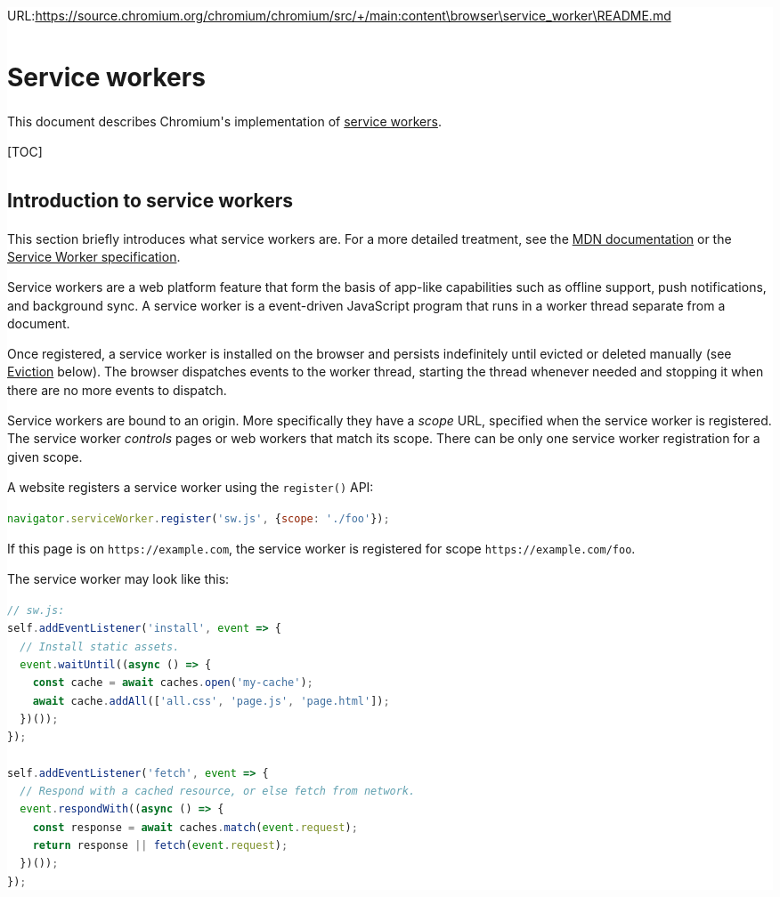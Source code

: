 URL:https://source.chromium.org/chromium/chromium/src/+/main:content\browser\service_worker\README.md
# Service workers
[content/browser/service_worker]: /content/browser/service_worker
[content/renderer/service_worker]: /content/renderer/service_worker
[content/renderer/service_worker]: /content/renderer/service_worker
[disk_cache]: /net/disk_cache/README.md
[embedded_worker.mojom]: https://codesearch.chromium.org/chromium/src/third_party/blink/public/mojom/service_worker/embedded_worker.mojom
[service_worker_container.mojom]: https://codesearch.chromium.org/chromium/src/third_party/blink/public/mojom/service_worker/service_worker_container.mojom
[service_worker_database.h]: https://codesearch.chromium.org/chromium/src/components/services/storage/service_worker/service_worker_database.h
[third_party/blink/common/service_worker]: /third_party/blink/common/service_worker
[third_party/blink/public/common/service_worker]: /third_party/blink/public/common/service_worker
[third_party/blink/public/mojom/service_worker]: /third_party/blink/public/mojom/service_worker
[third_party/blink/public/platform/modules/service_worker]: /third_party/blink/public/platform/modules/service_worker
[third_party/blink/public/web/modules/service_worker]: /third_party/blink/public/web/modules/service_worker
[third_party/blink/renderer/modules/service_worker]: /third_party/blink/renderer/modules/service_worker
[Blink Public API]: /third_party/blink/public/README.md
[Cache Storage API]: /content/browser/cache_storage/README.md
[LevelDB]: /third_party/leveldatabase/README.chromium
[Onion Soup]: https://docs.google.com/document/d/1K1nO8G9dO9kNSmtVz2gJ2GG9gQOTgm65sJlV3Fga4jE/edit?usp=sharing
[Quota Manager]: /storage/browser/quota
[ServiceWorkerDatabase]: https://codesearch.chromium.org/chromium/src/components/services/storage/service_worker/service_worker_database.h
[ServiceWorkerStorage]: https://codesearch.chromium.org/chromium/src/components/services/storage/service_worker/service_worker_storage.h
[Service Worker specification]: https://w3c.github.io/ServiceWorker/
[MDN documentation]: https://developer.mozilla.org/en-US/docs/Web/API/Service_Worker_API

This document describes Chromium's implementation of [service
workers](https://developer.mozilla.org/en-US/docs/Web/API/Service_Worker_API).

[TOC]

## Introduction to service workers

This section briefly introduces what service workers are. For a more detailed
treatment, see the [MDN documentation] or the [Service Worker specification].

Service workers are a web platform feature that form the basis of app-like
capabilities such as offline support, push notifications, and background sync.
A service worker is a event-driven JavaScript program that runs in a worker
thread separate from a document.

Once registered, a service worker is installed on the browser and persists
indefinitely until evicted or deleted manually (see [Eviction](#Eviction)
below). The browser dispatches events to the worker thread, starting the
thread whenever needed and stopping it when there are no more events to
dispatch.

Service workers are bound to an origin. More specifically they have a *scope*
URL, specified when the service worker is registered. The service worker
*controls* pages or web workers that match its scope. There can be only one
service worker registration for a given scope.

A website registers a service worker using the `register()` API:
```javascript
navigator.serviceWorker.register('sw.js', {scope: './foo'});
```

If this page is on `https://example.com`, the service worker is registered for
scope `https://example.com/foo`.

The service worker may look like this:

```javascript
// sw.js:
self.addEventListener('install', event => {
  // Install static assets.
  event.waitUntil((async () => {
    const cache = await caches.open('my-cache');
    await cache.addAll(['all.css', 'page.js', 'page.html']);
  })());
});

self.addEventListener('fetch', event => {
  // Respond with a cached resource, or else fetch from network.
  event.respondWith((async () => {
    const response = await caches.match(event.request);
    return response || fetch(event.request);
  })());
});
```
